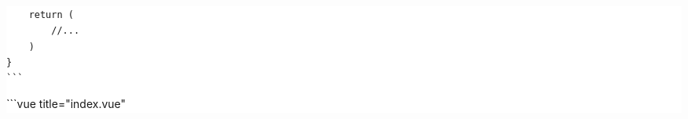         return (
            //...
        )
    }
    ```
  </Tab>

  <Tab value="Vue">
    ```vue title="index.vue"
    <script setup lang="ts">
    import { authClient } from "~/lib/auth-client" // [!code highlight]

    const session = authClient.useSession() // [!code highlight]
    </script>

    <template>
        <div>
            <div>
                <pre>{{ session.data }}</pre>
                <button v-if="session.data" @click="authClient.signOut()">
                    Sign out
                </button>
            </div>
        </div>
    </template>
    ```
  </Tab>

  <Tab value="Svelte">
    ```svelte title="user.svelte"
    <script lang="ts">
    import { authClient } from "$lib/auth-client"; // [!code highlight]

    const session = authClient.useSession(); // [!code highlight]
    </script>
    <p>
        {$session.data?.user.email}
    </p>
    ```
  </Tab>

  <Tab value="Vanilla">
    ```ts title="user.svelte"
    import { authClient } from "~/lib/auth-client"; //import the auth client

    authClient.useSession.subscribe((value)=>{
        //do something with the session //
    }) 
    ```
  </Tab>

  <Tab value="Solid">
    ```tsx title="user.tsx"
    import { authClient } from "~/lib/auth-client"; // [!code highlight]
